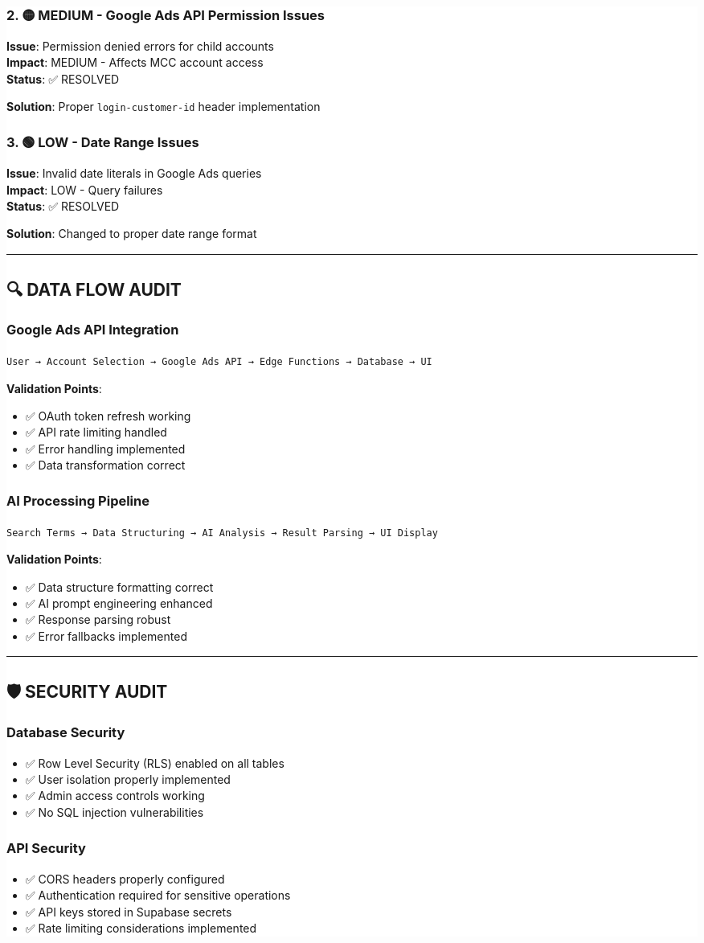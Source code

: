 ### 2. **🟡 MEDIUM - Google Ads API Permission Issues**
**Issue**: Permission denied errors for child accounts  
**Impact**: MEDIUM - Affects MCC account access  
**Status**: ✅ RESOLVED

**Solution**: Proper `login-customer-id` header implementation

### 3. **🟢 LOW - Date Range Issues**
**Issue**: Invalid date literals in Google Ads queries  
**Impact**: LOW - Query failures  
**Status**: ✅ RESOLVED

**Solution**: Changed to proper date range format

---

## 🔍 **DATA FLOW AUDIT**

### Google Ads API Integration
```
User → Account Selection → Google Ads API → Edge Functions → Database → UI
```

**Validation Points**:
- ✅ OAuth token refresh working
- ✅ API rate limiting handled
- ✅ Error handling implemented
- ✅ Data transformation correct

### AI Processing Pipeline
```
Search Terms → Data Structuring → AI Analysis → Result Parsing → UI Display
```

**Validation Points**:
- ✅ Data structure formatting correct
- ✅ AI prompt engineering enhanced
- ✅ Response parsing robust
- ✅ Error fallbacks implemented

---

## 🛡️ **SECURITY AUDIT**

### Database Security
- ✅ Row Level Security (RLS) enabled on all tables
- ✅ User isolation properly implemented
- ✅ Admin access controls working
- ✅ No SQL injection vulnerabilities

### API Security
- ✅ CORS headers properly configured
- ✅ Authentication required for sensitive operations
- ✅ API keys stored in Supabase secrets
- ✅ Rate limiting considerations implemented
